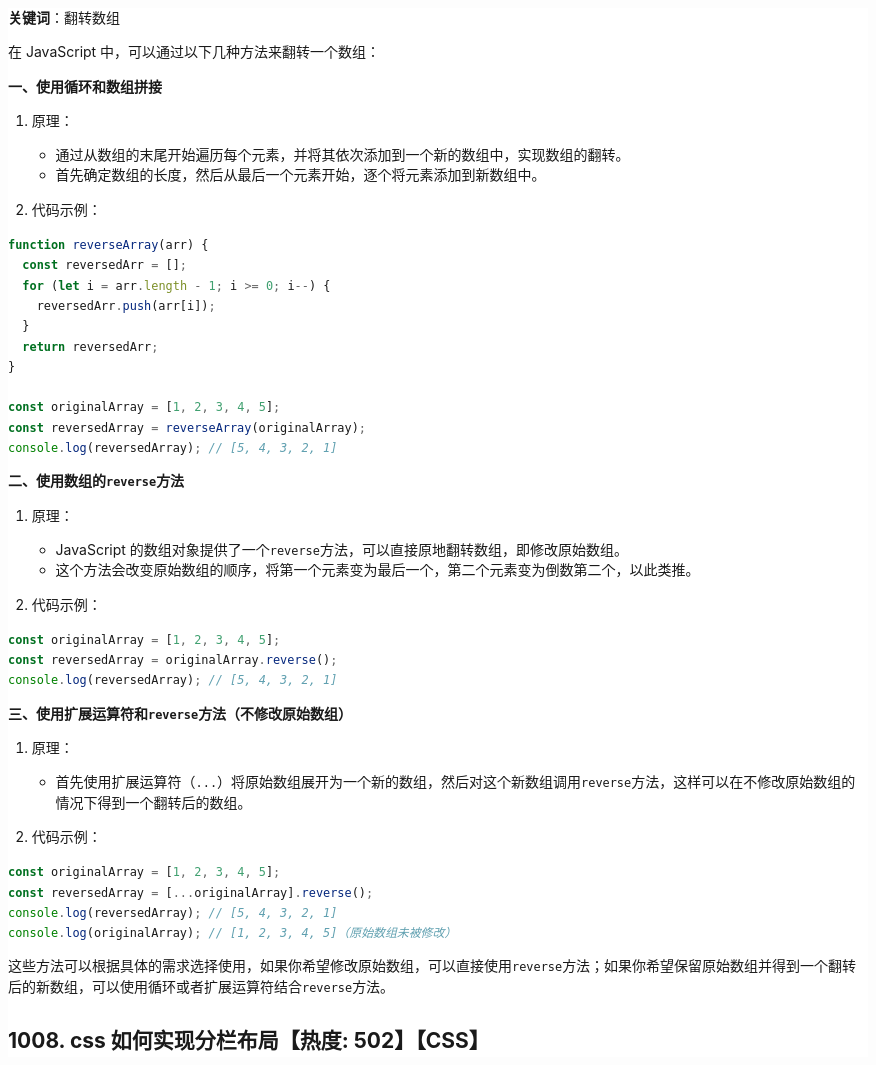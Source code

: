 **关键词**：翻转数组

在 JavaScript 中，可以通过以下几种方法来翻转一个数组：

**一、使用循环和数组拼接**

1. 原理：

   - 通过从数组的末尾开始遍历每个元素，并将其依次添加到一个新的数组中，实现数组的翻转。
   - 首先确定数组的长度，然后从最后一个元素开始，逐个将元素添加到新数组中。

2. 代码示例：

```javascript
function reverseArray(arr) {
  const reversedArr = [];
  for (let i = arr.length - 1; i >= 0; i--) {
    reversedArr.push(arr[i]);
  }
  return reversedArr;
}

const originalArray = [1, 2, 3, 4, 5];
const reversedArray = reverseArray(originalArray);
console.log(reversedArray); // [5, 4, 3, 2, 1]
```

**二、使用数组的`reverse`方法**

1. 原理：

   - JavaScript 的数组对象提供了一个`reverse`方法，可以直接原地翻转数组，即修改原始数组。
   - 这个方法会改变原始数组的顺序，将第一个元素变为最后一个，第二个元素变为倒数第二个，以此类推。

2. 代码示例：

```javascript
const originalArray = [1, 2, 3, 4, 5];
const reversedArray = originalArray.reverse();
console.log(reversedArray); // [5, 4, 3, 2, 1]
```

**三、使用扩展运算符和`reverse`方法（不修改原始数组）**

1. 原理：

   - 首先使用扩展运算符（`...`）将原始数组展开为一个新的数组，然后对这个新数组调用`reverse`方法，这样可以在不修改原始数组的情况下得到一个翻转后的数组。

2. 代码示例：

```javascript
const originalArray = [1, 2, 3, 4, 5];
const reversedArray = [...originalArray].reverse();
console.log(reversedArray); // [5, 4, 3, 2, 1]
console.log(originalArray); // [1, 2, 3, 4, 5]（原始数组未被修改）
```

这些方法可以根据具体的需求选择使用，如果你希望修改原始数组，可以直接使用`reverse`方法；如果你希望保留原始数组并得到一个翻转后的新数组，可以使用循环或者扩展运算符结合`reverse`方法。

## 1008. css 如何实现分栏布局【热度: 502】【CSS】
